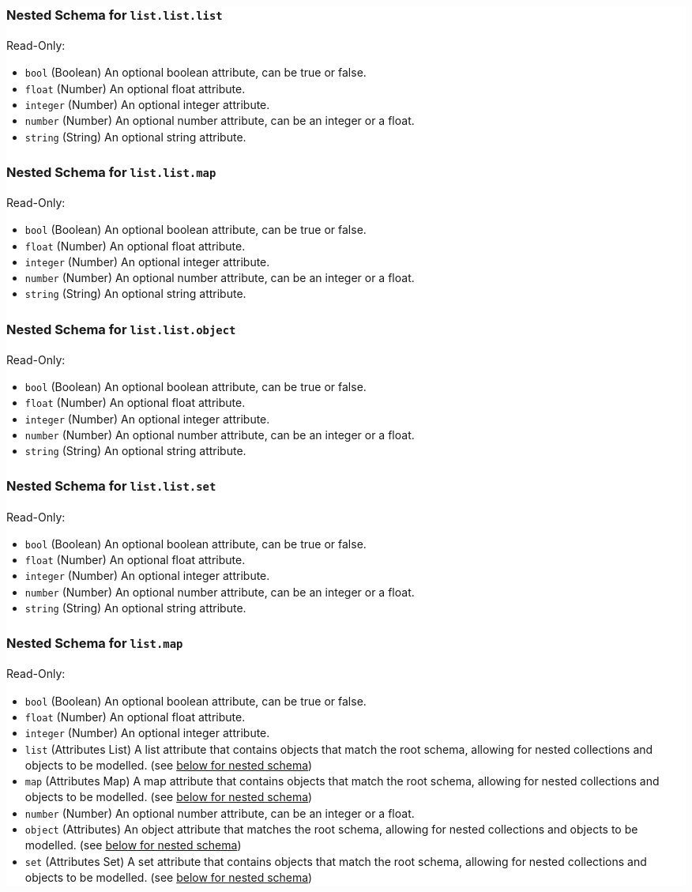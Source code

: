 <a id="nestedatt--list--list--list"></a>
### Nested Schema for `list.list.list`

Read-Only:

- `bool` (Boolean) An optional boolean attribute, can be true or false.
- `float` (Number) An optional float attribute.
- `integer` (Number) An optional integer attribute.
- `number` (Number) An optional number attribute, can be an integer or a float.
- `string` (String) An optional string attribute.


<a id="nestedatt--list--list--map"></a>
### Nested Schema for `list.list.map`

Read-Only:

- `bool` (Boolean) An optional boolean attribute, can be true or false.
- `float` (Number) An optional float attribute.
- `integer` (Number) An optional integer attribute.
- `number` (Number) An optional number attribute, can be an integer or a float.
- `string` (String) An optional string attribute.


<a id="nestedatt--list--list--object"></a>
### Nested Schema for `list.list.object`

Read-Only:

- `bool` (Boolean) An optional boolean attribute, can be true or false.
- `float` (Number) An optional float attribute.
- `integer` (Number) An optional integer attribute.
- `number` (Number) An optional number attribute, can be an integer or a float.
- `string` (String) An optional string attribute.


<a id="nestedatt--list--list--set"></a>
### Nested Schema for `list.list.set`

Read-Only:

- `bool` (Boolean) An optional boolean attribute, can be true or false.
- `float` (Number) An optional float attribute.
- `integer` (Number) An optional integer attribute.
- `number` (Number) An optional number attribute, can be an integer or a float.
- `string` (String) An optional string attribute.



<a id="nestedatt--list--map"></a>
### Nested Schema for `list.map`

Read-Only:

- `bool` (Boolean) An optional boolean attribute, can be true or false.
- `float` (Number) An optional float attribute.
- `integer` (Number) An optional integer attribute.
- `list` (Attributes List) A list attribute that contains objects that match the root schema, allowing for nested collections and objects to be modelled. (see [below for nested schema](#nestedatt--list--map--list))
- `map` (Attributes Map) A map attribute that contains objects that match the root schema, allowing for nested collections and objects to be modelled. (see [below for nested schema](#nestedatt--list--map--map))
- `number` (Number) An optional number attribute, can be an integer or a float.
- `object` (Attributes) An object attribute that matches the root schema, allowing for nested collections and objects to be modelled. (see [below for nested schema](#nestedatt--list--map--object))
- `set` (Attributes Set) A set attribute that contains objects that match the root schema, allowing for nested collections and objects to be modelled. (see [below for nested schema](#nestedatt--list--map--set))